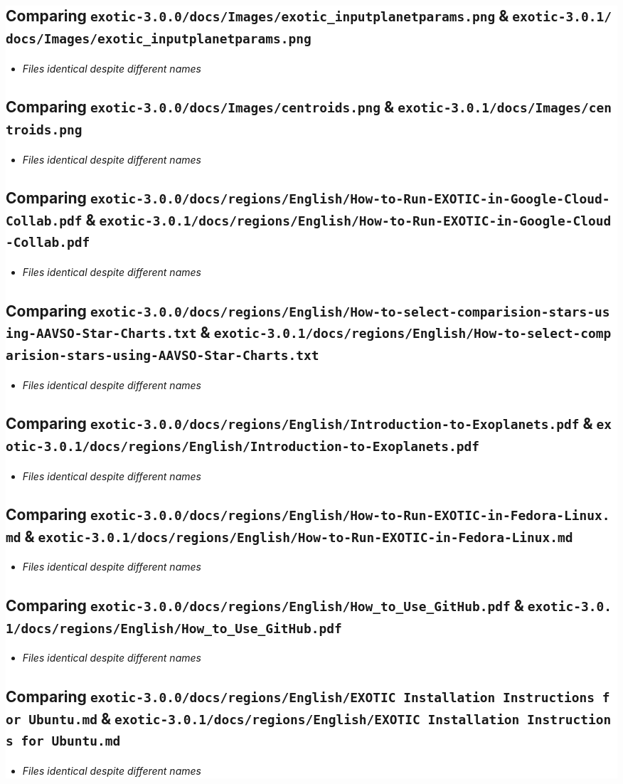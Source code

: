 ## Comparing `exotic-3.0.0/docs/Images/exotic_inputplanetparams.png` & `exotic-3.0.1/docs/Images/exotic_inputplanetparams.png`

 * *Files identical despite different names*

## Comparing `exotic-3.0.0/docs/Images/centroids.png` & `exotic-3.0.1/docs/Images/centroids.png`

 * *Files identical despite different names*

## Comparing `exotic-3.0.0/docs/regions/English/How-to-Run-EXOTIC-in-Google-Cloud-Collab.pdf` & `exotic-3.0.1/docs/regions/English/How-to-Run-EXOTIC-in-Google-Cloud-Collab.pdf`

 * *Files identical despite different names*

## Comparing `exotic-3.0.0/docs/regions/English/How-to-select-comparision-stars-using-AAVSO-Star-Charts.txt` & `exotic-3.0.1/docs/regions/English/How-to-select-comparision-stars-using-AAVSO-Star-Charts.txt`

 * *Files identical despite different names*

## Comparing `exotic-3.0.0/docs/regions/English/Introduction-to-Exoplanets.pdf` & `exotic-3.0.1/docs/regions/English/Introduction-to-Exoplanets.pdf`

 * *Files identical despite different names*

## Comparing `exotic-3.0.0/docs/regions/English/How-to-Run-EXOTIC-in-Fedora-Linux.md` & `exotic-3.0.1/docs/regions/English/How-to-Run-EXOTIC-in-Fedora-Linux.md`

 * *Files identical despite different names*

## Comparing `exotic-3.0.0/docs/regions/English/How_to_Use_GitHub.pdf` & `exotic-3.0.1/docs/regions/English/How_to_Use_GitHub.pdf`

 * *Files identical despite different names*

## Comparing `exotic-3.0.0/docs/regions/English/EXOTIC Installation Instructions for Ubuntu.md` & `exotic-3.0.1/docs/regions/English/EXOTIC Installation Instructions for Ubuntu.md`

 * *Files identical despite different names*
